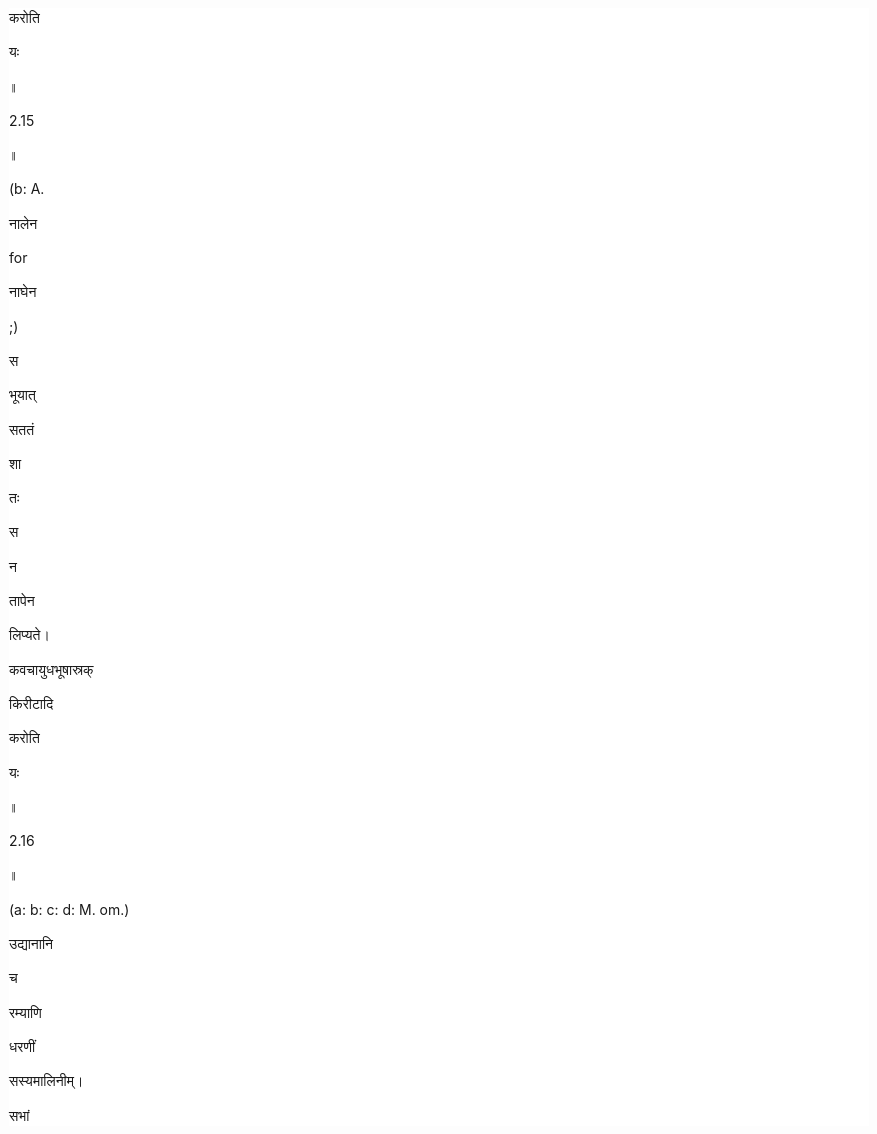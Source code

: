 करोति

यः

॥

2.15

॥

 (b: A.

नालेन

for

नाघेन

;)

स

भूयात्

सततं

शा

तः

स

न

तापेन

लिप्यते।

कवचायुधभूषास्रक्

किरीटादि

करोति

यः

॥

2.16

॥

 (a: b: c: d: M. om.)

उद्यानानि

च

रम्याणि

धरणीं

सस्यमालिनीम्।

सभां
